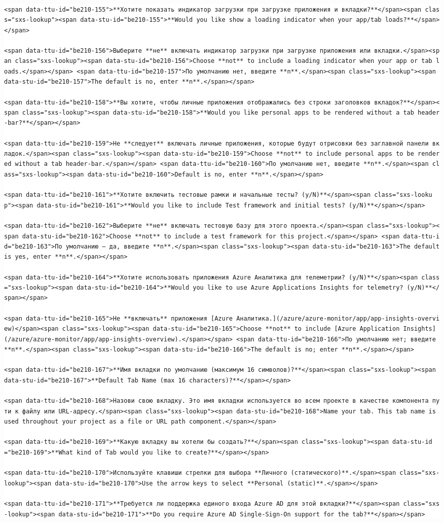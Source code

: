     <span data-ttu-id="be210-155">**Хотите показать индикатор загрузки при загрузке приложения и вкладки?**</span><span class="sxs-lookup"><span data-stu-id="be210-155">**Would you like show a loading indicator when your app/tab loads?**</span></span>

    <span data-ttu-id="be210-156">Выберите **не** включать индикатор загрузки при загрузке приложения или вкладки.</span><span class="sxs-lookup"><span data-stu-id="be210-156">Choose **not** to include a loading indicator when your app or tab loads.</span></span> <span data-ttu-id="be210-157">По умолчанию нет, введите **n**.</span><span class="sxs-lookup"><span data-stu-id="be210-157">The default is no, enter **n**.</span></span>

    <span data-ttu-id="be210-158">**Вы хотите, чтобы личные приложения отображались без строки заголовков вкладок?**</span><span class="sxs-lookup"><span data-stu-id="be210-158">**Would you like personal apps to be rendered without a tab header-bar?**</span></span>

    <span data-ttu-id="be210-159">Не **следует** включать личные приложения, которые будут отрисовки без заглавной панели вкладок.</span><span class="sxs-lookup"><span data-stu-id="be210-159">Choose **not** to include personal apps to be rendered without a tab header-bar.</span></span> <span data-ttu-id="be210-160">По умолчанию нет, введите **n**.</span><span class="sxs-lookup"><span data-stu-id="be210-160">Default is no, enter **n**.</span></span>

    <span data-ttu-id="be210-161">**Хотите включить тестовые рамки и начальные тесты? (y/N)**</span><span class="sxs-lookup"><span data-stu-id="be210-161">**Would you like to include Test framework and initial tests? (y/N)**</span></span>

    <span data-ttu-id="be210-162">Выберите **не** включать тестовую базу для этого проекта.</span><span class="sxs-lookup"><span data-stu-id="be210-162">Choose **not** to include a test framework for this project.</span></span> <span data-ttu-id="be210-163">По умолчанию — да, введите **n**.</span><span class="sxs-lookup"><span data-stu-id="be210-163">The default is yes, enter **n**.</span></span>

    <span data-ttu-id="be210-164">**Хотите использовать приложения Azure Аналитика для телеметрии? (y/N)**</span><span class="sxs-lookup"><span data-stu-id="be210-164">**Would you like to use Azure Applications Insights for telemetry? (y/N)**</span></span>

    <span data-ttu-id="be210-165">Не **включать** приложения [Azure Аналитика.](/azure/azure-monitor/app/app-insights-overview)</span><span class="sxs-lookup"><span data-stu-id="be210-165">Choose **not** to include [Azure Application Insights](/azure/azure-monitor/app/app-insights-overview).</span></span> <span data-ttu-id="be210-166">По умолчанию нет; введите **n**.</span><span class="sxs-lookup"><span data-stu-id="be210-166">The default is no; enter **n**.</span></span>

    <span data-ttu-id="be210-167">**Имя вкладки по умолчанию (максимум 16 символов)?**</span><span class="sxs-lookup"><span data-stu-id="be210-167">**Default Tab Name (max 16 characters)?**</span></span>

    <span data-ttu-id="be210-168">Назови свою вкладку. Это имя вкладки используется во всем проекте в качестве компонента пути к файлу или URL-адресу.</span><span class="sxs-lookup"><span data-stu-id="be210-168">Name your tab. This tab name is used throughout your project as a file or URL path component.</span></span>

    <span data-ttu-id="be210-169">**Какую вкладку вы хотели бы создать?**</span><span class="sxs-lookup"><span data-stu-id="be210-169">**What kind of Tab would you like to create?**</span></span>

    <span data-ttu-id="be210-170">Используйте клавиши стрелки для выбора **Личного (статического)**.</span><span class="sxs-lookup"><span data-stu-id="be210-170">Use the arrow keys to select **Personal (static)**.</span></span>

    <span data-ttu-id="be210-171">**Требуется ли поддержка единого входа Azure AD для этой вкладки?**</span><span class="sxs-lookup"><span data-stu-id="be210-171">**Do you require Azure AD Single-Sign-On support for the tab?**</span></span>
